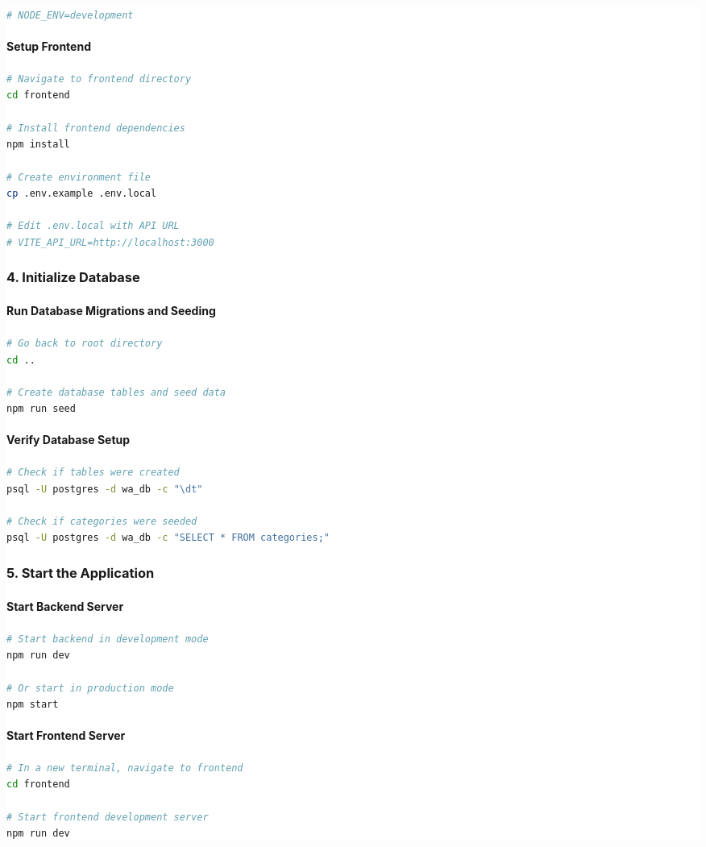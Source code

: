 ```bash
# NODE_ENV=development
```

#### Setup Frontend
```bash
# Navigate to frontend directory
cd frontend

# Install frontend dependencies
npm install

# Create environment file
cp .env.example .env.local

# Edit .env.local with API URL
# VITE_API_URL=http://localhost:3000
```

### 4. Initialize Database

#### Run Database Migrations and Seeding
```bash
# Go back to root directory
cd ..

# Create database tables and seed data
npm run seed
```

#### Verify Database Setup
```bash
# Check if tables were created
psql -U postgres -d wa_db -c "\dt"

# Check if categories were seeded
psql -U postgres -d wa_db -c "SELECT * FROM categories;"
```

### 5. Start the Application

#### Start Backend Server
```bash
# Start backend in development mode
npm run dev

# Or start in production mode
npm start
```

#### Start Frontend Server
```bash
# In a new terminal, navigate to frontend
cd frontend

# Start frontend development server
npm run dev
```

